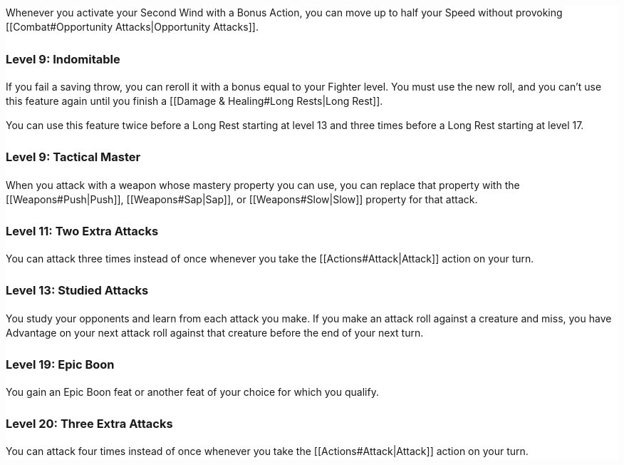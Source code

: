 Whenever you activate your Second Wind with a Bonus Action, you can move up to half your Speed without provoking [[Combat#Opportunity Attacks\|Opportunity Attacks]].

### Level 9: Indomitable

If you fail a saving throw, you can reroll it with a bonus equal to your Fighter level. You must use the new roll, and you can’t use this feature again until you finish a [[Damage & Healing#Long Rests|Long Rest]].

You can use this feature twice before a Long Rest starting at level 13 and three times before a Long Rest starting at level 17.

### Level 9: Tactical Master

When you attack with a weapon whose mastery property you can use, you can replace that property with the [[Weapons#Push\|Push]], [[Weapons#Sap\|Sap]], or [[Weapons#Slow\|Slow]] property for that attack.

### Level 11: Two Extra Attacks

You can attack three times instead of once whenever you take the [[Actions#Attack\|Attack]] action on your turn.

### Level 13: Studied Attacks

You study your opponents and learn from each attack you make. If you make an attack roll against a creature and miss, you have Advantage on your next attack roll against that creature before the end of your next turn.

### Level 19: Epic Boon

You gain an Epic Boon feat or another feat of your choice for which you qualify.

### Level 20: Three Extra Attacks

You can attack four times instead of once whenever you take the [[Actions#Attack\|Attack]] action on your turn.
